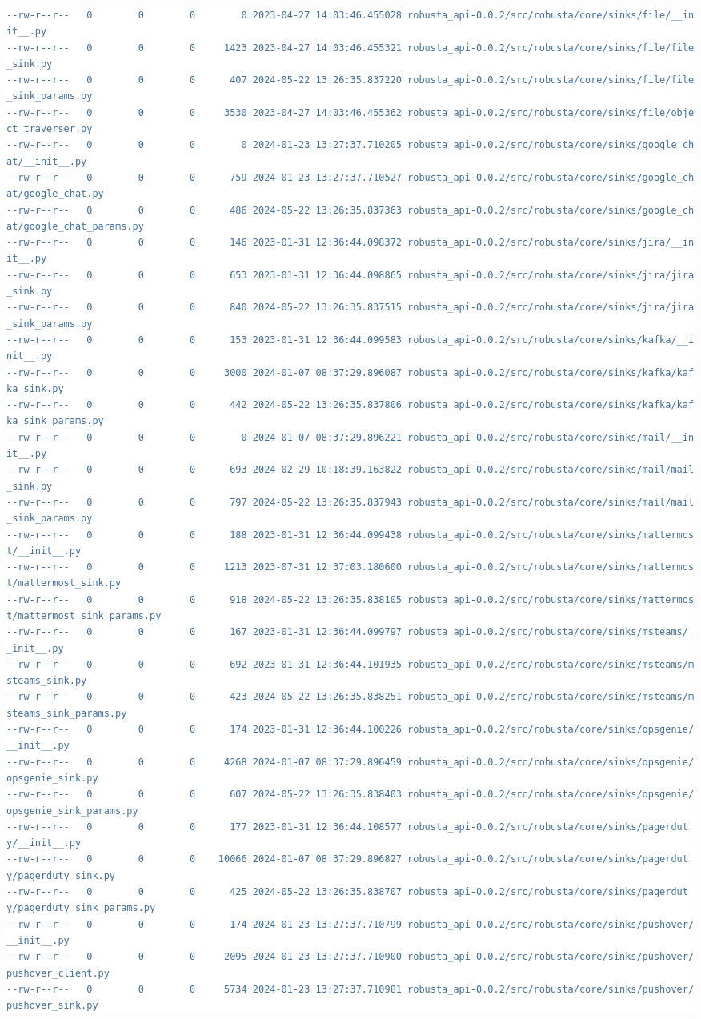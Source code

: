 ```diff
--rw-r--r--   0        0        0        0 2023-04-27 14:03:46.455028 robusta_api-0.0.2/src/robusta/core/sinks/file/__init__.py
--rw-r--r--   0        0        0     1423 2023-04-27 14:03:46.455321 robusta_api-0.0.2/src/robusta/core/sinks/file/file_sink.py
--rw-r--r--   0        0        0      407 2024-05-22 13:26:35.837220 robusta_api-0.0.2/src/robusta/core/sinks/file/file_sink_params.py
--rw-r--r--   0        0        0     3530 2023-04-27 14:03:46.455362 robusta_api-0.0.2/src/robusta/core/sinks/file/object_traverser.py
--rw-r--r--   0        0        0        0 2024-01-23 13:27:37.710205 robusta_api-0.0.2/src/robusta/core/sinks/google_chat/__init__.py
--rw-r--r--   0        0        0      759 2024-01-23 13:27:37.710527 robusta_api-0.0.2/src/robusta/core/sinks/google_chat/google_chat.py
--rw-r--r--   0        0        0      486 2024-05-22 13:26:35.837363 robusta_api-0.0.2/src/robusta/core/sinks/google_chat/google_chat_params.py
--rw-r--r--   0        0        0      146 2023-01-31 12:36:44.098372 robusta_api-0.0.2/src/robusta/core/sinks/jira/__init__.py
--rw-r--r--   0        0        0      653 2023-01-31 12:36:44.098865 robusta_api-0.0.2/src/robusta/core/sinks/jira/jira_sink.py
--rw-r--r--   0        0        0      840 2024-05-22 13:26:35.837515 robusta_api-0.0.2/src/robusta/core/sinks/jira/jira_sink_params.py
--rw-r--r--   0        0        0      153 2023-01-31 12:36:44.099583 robusta_api-0.0.2/src/robusta/core/sinks/kafka/__init__.py
--rw-r--r--   0        0        0     3000 2024-01-07 08:37:29.896087 robusta_api-0.0.2/src/robusta/core/sinks/kafka/kafka_sink.py
--rw-r--r--   0        0        0      442 2024-05-22 13:26:35.837806 robusta_api-0.0.2/src/robusta/core/sinks/kafka/kafka_sink_params.py
--rw-r--r--   0        0        0        0 2024-01-07 08:37:29.896221 robusta_api-0.0.2/src/robusta/core/sinks/mail/__init__.py
--rw-r--r--   0        0        0      693 2024-02-29 10:18:39.163822 robusta_api-0.0.2/src/robusta/core/sinks/mail/mail_sink.py
--rw-r--r--   0        0        0      797 2024-05-22 13:26:35.837943 robusta_api-0.0.2/src/robusta/core/sinks/mail/mail_sink_params.py
--rw-r--r--   0        0        0      188 2023-01-31 12:36:44.099438 robusta_api-0.0.2/src/robusta/core/sinks/mattermost/__init__.py
--rw-r--r--   0        0        0     1213 2023-07-31 12:37:03.180600 robusta_api-0.0.2/src/robusta/core/sinks/mattermost/mattermost_sink.py
--rw-r--r--   0        0        0      918 2024-05-22 13:26:35.838105 robusta_api-0.0.2/src/robusta/core/sinks/mattermost/mattermost_sink_params.py
--rw-r--r--   0        0        0      167 2023-01-31 12:36:44.099797 robusta_api-0.0.2/src/robusta/core/sinks/msteams/__init__.py
--rw-r--r--   0        0        0      692 2023-01-31 12:36:44.101935 robusta_api-0.0.2/src/robusta/core/sinks/msteams/msteams_sink.py
--rw-r--r--   0        0        0      423 2024-05-22 13:26:35.838251 robusta_api-0.0.2/src/robusta/core/sinks/msteams/msteams_sink_params.py
--rw-r--r--   0        0        0      174 2023-01-31 12:36:44.100226 robusta_api-0.0.2/src/robusta/core/sinks/opsgenie/__init__.py
--rw-r--r--   0        0        0     4268 2024-01-07 08:37:29.896459 robusta_api-0.0.2/src/robusta/core/sinks/opsgenie/opsgenie_sink.py
--rw-r--r--   0        0        0      607 2024-05-22 13:26:35.838403 robusta_api-0.0.2/src/robusta/core/sinks/opsgenie/opsgenie_sink_params.py
--rw-r--r--   0        0        0      177 2023-01-31 12:36:44.108577 robusta_api-0.0.2/src/robusta/core/sinks/pagerduty/__init__.py
--rw-r--r--   0        0        0    10066 2024-01-07 08:37:29.896827 robusta_api-0.0.2/src/robusta/core/sinks/pagerduty/pagerduty_sink.py
--rw-r--r--   0        0        0      425 2024-05-22 13:26:35.838707 robusta_api-0.0.2/src/robusta/core/sinks/pagerduty/pagerduty_sink_params.py
--rw-r--r--   0        0        0      174 2024-01-23 13:27:37.710799 robusta_api-0.0.2/src/robusta/core/sinks/pushover/__init__.py
--rw-r--r--   0        0        0     2095 2024-01-23 13:27:37.710900 robusta_api-0.0.2/src/robusta/core/sinks/pushover/pushover_client.py
--rw-r--r--   0        0        0     5734 2024-01-23 13:27:37.710981 robusta_api-0.0.2/src/robusta/core/sinks/pushover/pushover_sink.py
```
